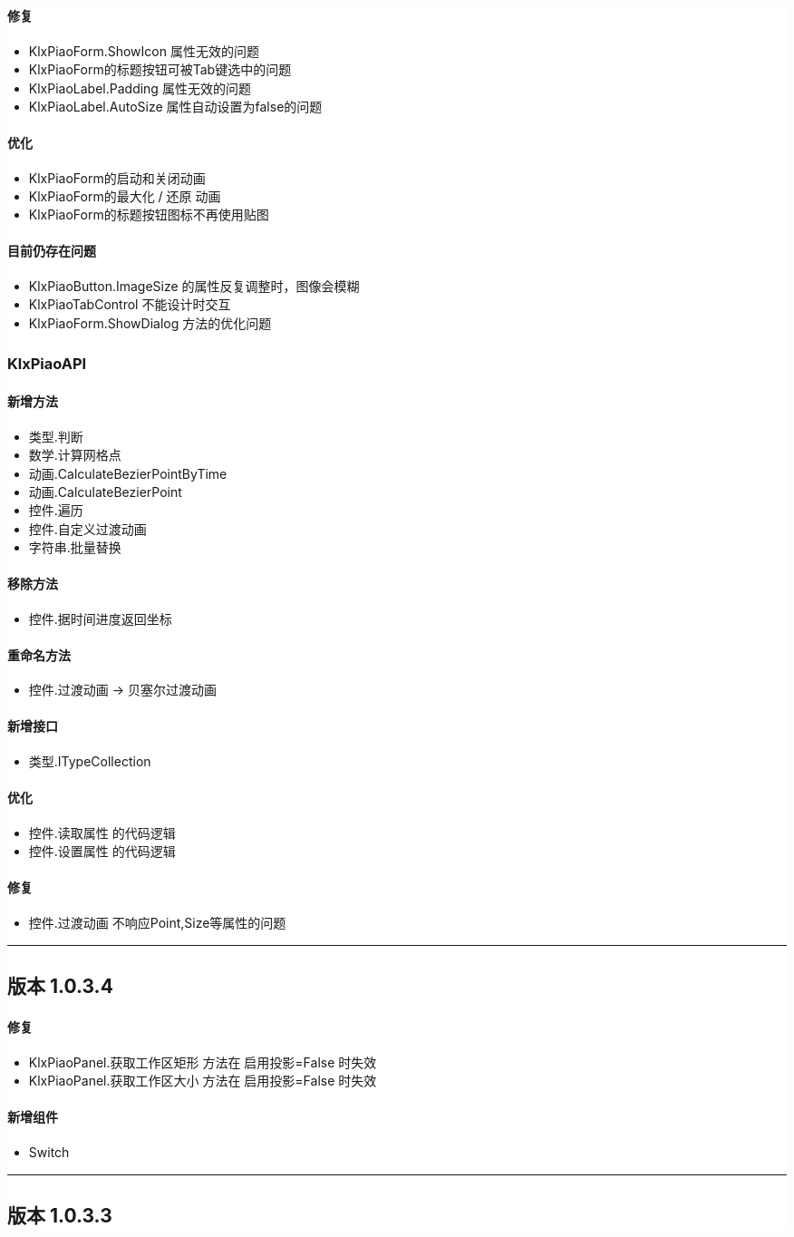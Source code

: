#### 修复
- KlxPiaoForm.ShowIcon 属性无效的问题
- KlxPiaoForm的标题按钮可被Tab键选中的问题
- KlxPiaoLabel.Padding 属性无效的问题
- KlxPiaoLabel.AutoSize 属性自动设置为false的问题
#### 优化
- KlxPiaoForm的启动和关闭动画
- KlxPiaoForm的最大化 / 还原 动画
- KlxPiaoForm的标题按钮图标不再使用贴图
#### 目前仍存在问题
- KlxPiaoButton.ImageSize 的属性反复调整时，图像会模糊
- KlxPiaoTabControl 不能设计时交互
- KlxPiaoForm.ShowDialog 方法的优化问题

### KlxPiaoAPI
#### 新增方法
- 类型.判断
- 数学.计算网格点
- 动画.CalculateBezierPointByTime
- 动画.CalculateBezierPoint
- 控件.遍历
- 控件.自定义过渡动画
- 字符串.批量替换
#### 移除方法
- 控件.据时间进度返回坐标
#### 重命名方法
- 控件.过渡动画 -> 贝塞尔过渡动画
#### 新增接口
- 类型.ITypeCollection
#### 优化
- 控件.读取属性 的代码逻辑
- 控件.设置属性 的代码逻辑
#### 修复
- 控件.过渡动画 不响应Point,Size等属性的问题

---

## 版本 1.0.3.4
#### 修复
- KlxPiaoPanel.获取工作区矩形 方法在 启用投影=False 时失效
- KlxPiaoPanel.获取工作区大小 方法在 启用投影=False 时失效
#### 新增组件
- Switch

---

## 版本 1.0.3.3
